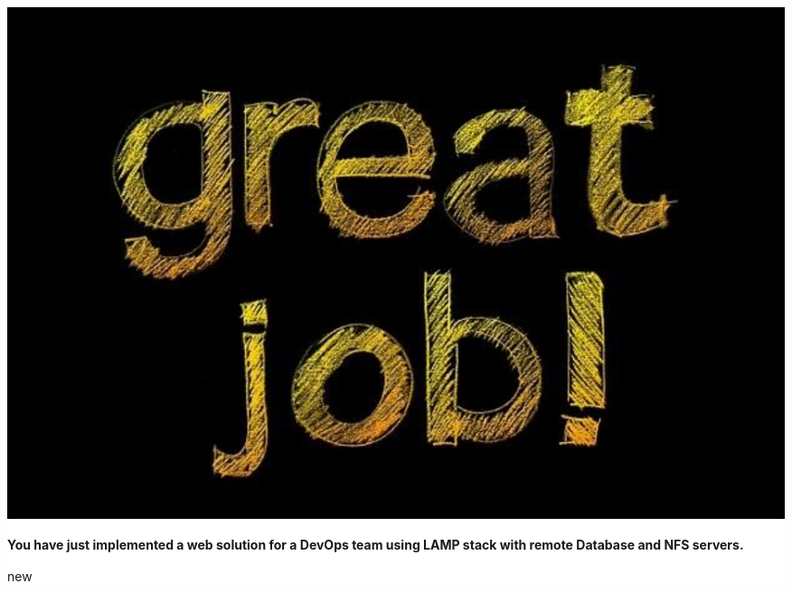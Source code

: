 ![results](./Image/congrats.png)

**You have just implemented a web solution for a DevOps team using LAMP stack with remote Database and NFS servers.**


new 